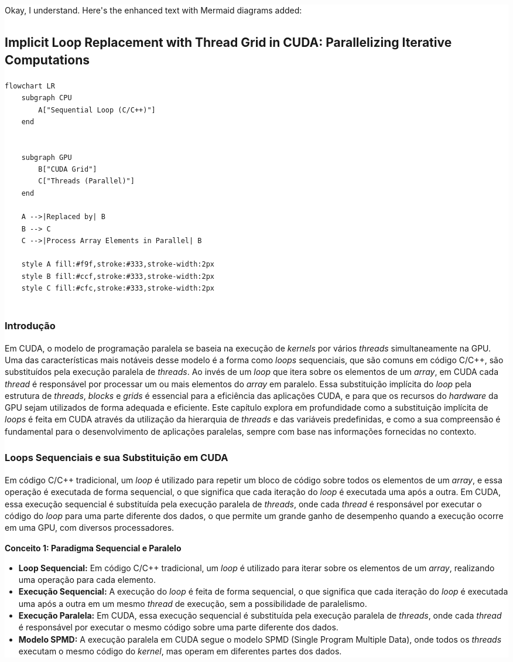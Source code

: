 Okay, I understand. Here's the enhanced text with Mermaid diagrams added:

## Implicit Loop Replacement with Thread Grid in CUDA: Parallelizing Iterative Computations

```mermaid
flowchart LR
    subgraph CPU
        A["Sequential Loop (C/C++)"]
    end
    
    
    subgraph GPU
        B["CUDA Grid"]
        C["Threads (Parallel)"]
    end

    A -->|Replaced by| B
    B --> C
    C -->|Process Array Elements in Parallel| B
    
    style A fill:#f9f,stroke:#333,stroke-width:2px
    style B fill:#ccf,stroke:#333,stroke-width:2px
    style C fill:#cfc,stroke:#333,stroke-width:2px
    
```

### Introdução

Em CUDA, o modelo de programação paralela se baseia na execução de *kernels* por vários *threads* simultaneamente na GPU. Uma das características mais notáveis desse modelo é a forma como *loops* sequenciais, que são comuns em código C/C++, são substituídos pela execução paralela de *threads*. Ao invés de um *loop* que itera sobre os elementos de um *array*, em CUDA cada *thread* é responsável por processar um ou mais elementos do *array* em paralelo. Essa substituição implícita do *loop* pela estrutura de *threads*, *blocks* e *grids* é essencial para a eficiência das aplicações CUDA, e para que os recursos do *hardware* da GPU sejam utilizados de forma adequada e eficiente. Este capítulo explora em profundidade como a substituição implícita de *loops* é feita em CUDA através da utilização da hierarquia de *threads* e das variáveis predefinidas, e como a sua compreensão é fundamental para o desenvolvimento de aplicações paralelas, sempre com base nas informações fornecidas no contexto.

### Loops Sequenciais e sua Substituição em CUDA

Em código C/C++ tradicional, um *loop* é utilizado para repetir um bloco de código sobre todos os elementos de um *array*, e essa operação é executada de forma sequencial, o que significa que cada iteração do *loop* é executada uma após a outra. Em CUDA, essa execução sequencial é substituída pela execução paralela de *threads*, onde cada *thread* é responsável por executar o código do *loop* para uma parte diferente dos dados, o que permite um grande ganho de desempenho quando a execução ocorre em uma GPU, com diversos processadores.

**Conceito 1: Paradigma Sequencial e Paralelo**

*   **Loop Sequencial:** Em código C/C++ tradicional, um *loop* é utilizado para iterar sobre os elementos de um *array*, realizando uma operação para cada elemento.
*   **Execução Sequencial:** A execução do *loop* é feita de forma sequencial, o que significa que cada iteração do *loop* é executada uma após a outra em um mesmo *thread* de execução, sem a possibilidade de paralelismo.
*   **Execução Paralela:** Em CUDA, essa execução sequencial é substituída pela execução paralela de *threads*, onde cada *thread* é responsável por executar o mesmo código sobre uma parte diferente dos dados.
*   **Modelo SPMD:** A execução paralela em CUDA segue o modelo SPMD (Single Program Multiple Data), onde todos os *threads* executam o mesmo código do *kernel*, mas operam em diferentes partes dos dados.

